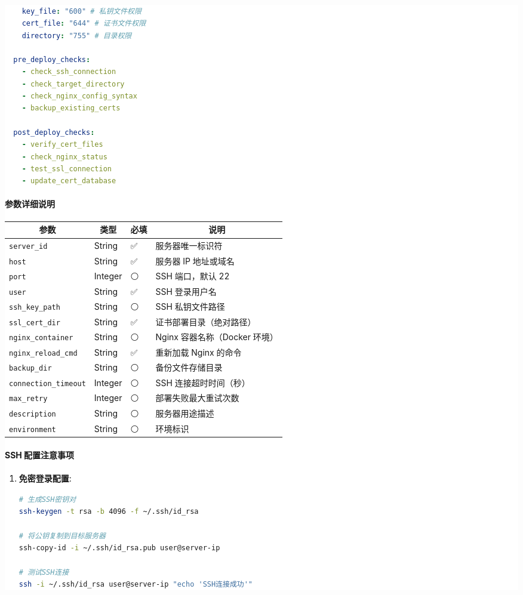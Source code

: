 ```yaml
    key_file: "600" # 私钥文件权限
    cert_file: "644" # 证书文件权限
    directory: "755" # 目录权限

  pre_deploy_checks:
    - check_ssh_connection
    - check_target_directory
    - check_nginx_config_syntax
    - backup_existing_certs

  post_deploy_checks:
    - verify_cert_files
    - check_nginx_status
    - test_ssl_connection
    - update_cert_database
```

#### 参数详细说明

| 参数                 | 类型    | 必填 | 说明                          |
| -------------------- | ------- | ---- | ----------------------------- |
| `server_id`          | String  | ✅   | 服务器唯一标识符              |
| `host`               | String  | ✅   | 服务器 IP 地址或域名          |
| `port`               | Integer | ⚪   | SSH 端口，默认 22             |
| `user`               | String  | ✅   | SSH 登录用户名                |
| `ssh_key_path`       | String  | ⚪   | SSH 私钥文件路径              |
| `ssl_cert_dir`       | String  | ✅   | 证书部署目录（绝对路径）      |
| `nginx_container`    | String  | ⚪   | Nginx 容器名称（Docker 环境） |
| `nginx_reload_cmd`   | String  | ✅   | 重新加载 Nginx 的命令         |
| `backup_dir`         | String  | ⚪   | 备份文件存储目录              |
| `connection_timeout` | Integer | ⚪   | SSH 连接超时时间（秒）        |
| `max_retry`          | Integer | ⚪   | 部署失败最大重试次数          |
| `description`        | String  | ⚪   | 服务器用途描述                |
| `environment`        | String  | ⚪   | 环境标识                      |

#### SSH 配置注意事项

1. **免密登录配置**:

   ```bash
   # 生成SSH密钥对
   ssh-keygen -t rsa -b 4096 -f ~/.ssh/id_rsa

   # 将公钥复制到目标服务器
   ssh-copy-id -i ~/.ssh/id_rsa.pub user@server-ip

   # 测试SSH连接
   ssh -i ~/.ssh/id_rsa user@server-ip "echo 'SSH连接成功'"
   ```

